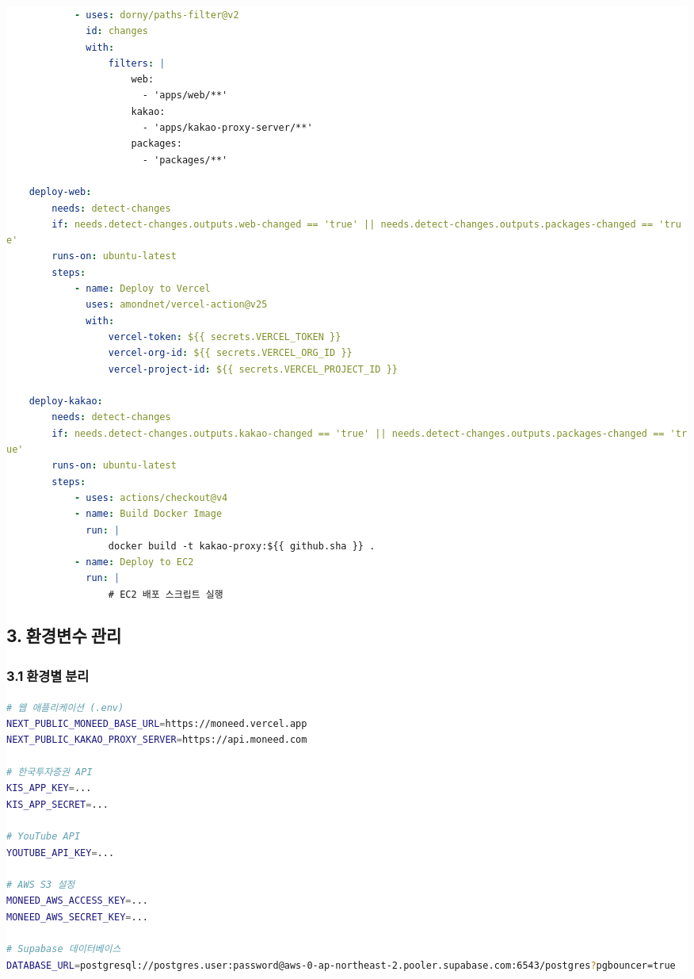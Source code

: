 ```yaml
            - uses: dorny/paths-filter@v2
              id: changes
              with:
                  filters: |
                      web:
                        - 'apps/web/**'
                      kakao:
                        - 'apps/kakao-proxy-server/**'
                      packages:
                        - 'packages/**'

    deploy-web:
        needs: detect-changes
        if: needs.detect-changes.outputs.web-changed == 'true' || needs.detect-changes.outputs.packages-changed == 'true'
        runs-on: ubuntu-latest
        steps:
            - name: Deploy to Vercel
              uses: amondnet/vercel-action@v25
              with:
                  vercel-token: ${{ secrets.VERCEL_TOKEN }}
                  vercel-org-id: ${{ secrets.VERCEL_ORG_ID }}
                  vercel-project-id: ${{ secrets.VERCEL_PROJECT_ID }}

    deploy-kakao:
        needs: detect-changes
        if: needs.detect-changes.outputs.kakao-changed == 'true' || needs.detect-changes.outputs.packages-changed == 'true'
        runs-on: ubuntu-latest
        steps:
            - uses: actions/checkout@v4
            - name: Build Docker Image
              run: |
                  docker build -t kakao-proxy:${{ github.sha }} .
            - name: Deploy to EC2
              run: |
                  # EC2 배포 스크립트 실행
```

## 3. 환경변수 관리

### 3.1 환경별 분리

```bash
# 웹 애플리케이션 (.env)
NEXT_PUBLIC_MONEED_BASE_URL=https://moneed.vercel.app
NEXT_PUBLIC_KAKAO_PROXY_SERVER=https://api.moneed.com

# 한국투자증권 API
KIS_APP_KEY=...
KIS_APP_SECRET=...

# YouTube API
YOUTUBE_API_KEY=...

# AWS S3 설정
MONEED_AWS_ACCESS_KEY=...
MONEED_AWS_SECRET_KEY=...

# Supabase 데이터베이스
DATABASE_URL=postgresql://postgres.user:password@aws-0-ap-northeast-2.pooler.supabase.com:6543/postgres?pgbouncer=true
```